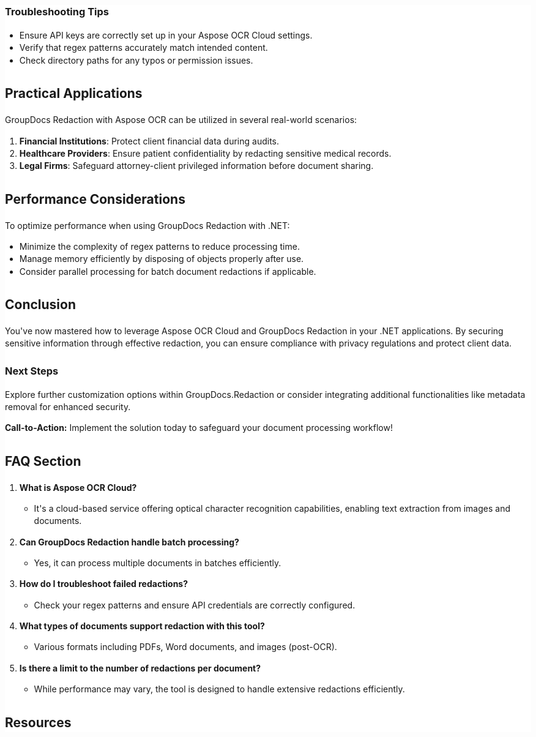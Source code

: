 ### Troubleshooting Tips

- Ensure API keys are correctly set up in your Aspose OCR Cloud settings.
- Verify that regex patterns accurately match intended content.
- Check directory paths for any typos or permission issues.

## Practical Applications

GroupDocs Redaction with Aspose OCR can be utilized in several real-world scenarios:

1. **Financial Institutions**: Protect client financial data during audits.
2. **Healthcare Providers**: Ensure patient confidentiality by redacting sensitive medical records.
3. **Legal Firms**: Safeguard attorney-client privileged information before document sharing.

## Performance Considerations

To optimize performance when using GroupDocs Redaction with .NET:

- Minimize the complexity of regex patterns to reduce processing time.
- Manage memory efficiently by disposing of objects properly after use.
- Consider parallel processing for batch document redactions if applicable.

## Conclusion

You've now mastered how to leverage Aspose OCR Cloud and GroupDocs Redaction in your .NET applications. By securing sensitive information through effective redaction, you can ensure compliance with privacy regulations and protect client data.

### Next Steps
Explore further customization options within GroupDocs.Redaction or consider integrating additional functionalities like metadata removal for enhanced security.

**Call-to-Action:** Implement the solution today to safeguard your document processing workflow!

## FAQ Section

1. **What is Aspose OCR Cloud?**
   - It's a cloud-based service offering optical character recognition capabilities, enabling text extraction from images and documents.
   
2. **Can GroupDocs Redaction handle batch processing?**
   - Yes, it can process multiple documents in batches efficiently.

3. **How do I troubleshoot failed redactions?**
   - Check your regex patterns and ensure API credentials are correctly configured.

4. **What types of documents support redaction with this tool?**
   - Various formats including PDFs, Word documents, and images (post-OCR).

5. **Is there a limit to the number of redactions per document?**
   - While performance may vary, the tool is designed to handle extensive redactions efficiently.

## Resources
